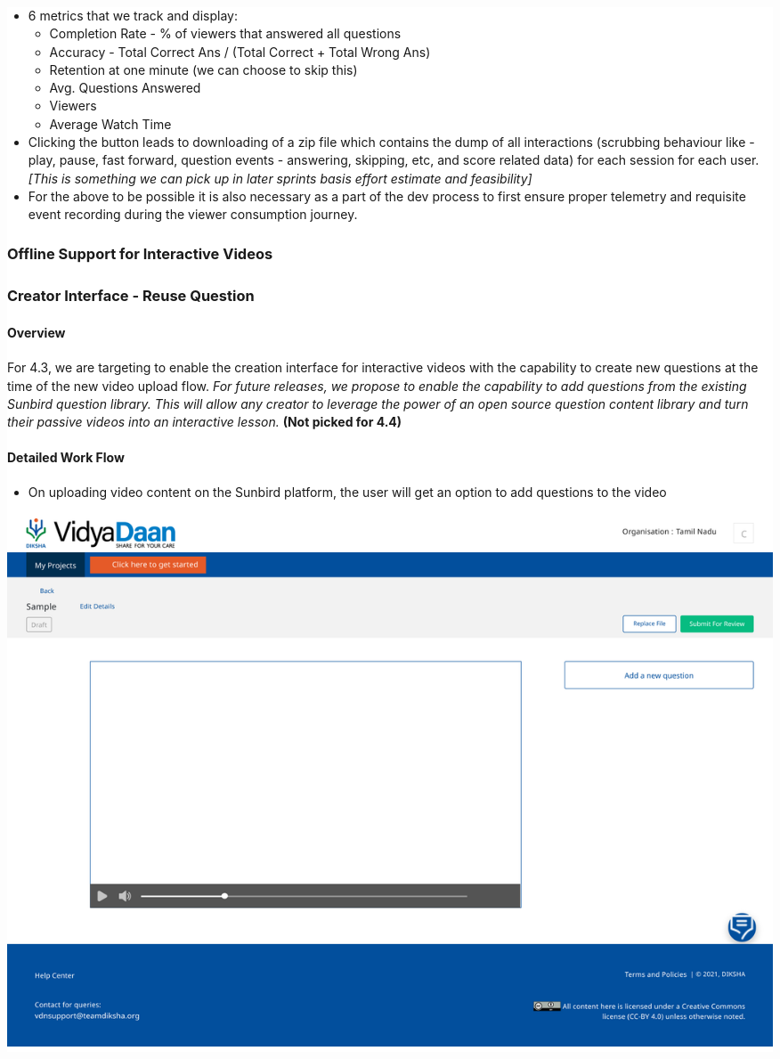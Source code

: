 * 6 metrics that we track and display:
  * Completion Rate - % of viewers that answered all questions
  * Accuracy - Total Correct Ans / (Total Correct + Total Wrong Ans)
  * Retention at one minute (we can choose to skip this)
  * Avg. Questions Answered
  * Viewers
  * Average Watch Time
* Clicking the button leads to downloading of a zip file which contains the dump of all interactions (scrubbing behaviour like - play, pause, fast forward, question events - answering, skipping, etc, and score related data) for each session for each user. _\[This is something we can pick up in later sprints basis effort estimate and feasibility]_
* For the above to be possible it is also necessary as a part of the dev process to first ensure proper telemetry and requisite event recording during the viewer consumption journey.

### Offline Support for Interactive Videos

### Creator Interface - Reuse Question

#### Overview

For 4.3, we are targeting to enable the creation interface for interactive videos with the capability to create new questions at the time of the new video upload flow. _For future releases, we propose to enable the capability to add questions from the existing Sunbird question library. This will allow any creator to leverage the power of an open source question content library and turn their passive videos into an interactive lesson._ **(Not picked for 4.4)**

#### Detailed Work Flow

* On uploading video content on the Sunbird platform, the user will get an option to add questions to the video

![](images/storage/image-20210701-154019.png)
